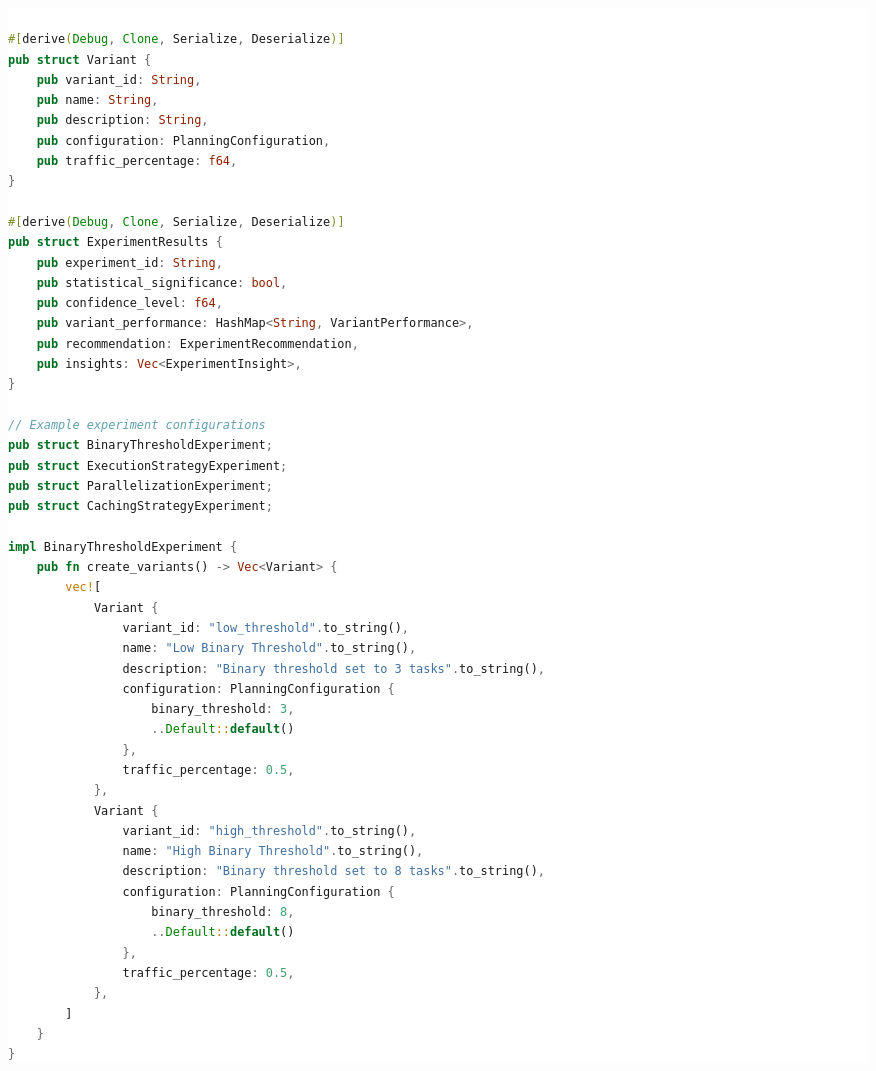 ```rust

#[derive(Debug, Clone, Serialize, Deserialize)]
pub struct Variant {
    pub variant_id: String,
    pub name: String,
    pub description: String,
    pub configuration: PlanningConfiguration,
    pub traffic_percentage: f64,
}

#[derive(Debug, Clone, Serialize, Deserialize)]
pub struct ExperimentResults {
    pub experiment_id: String,
    pub statistical_significance: bool,
    pub confidence_level: f64,
    pub variant_performance: HashMap<String, VariantPerformance>,
    pub recommendation: ExperimentRecommendation,
    pub insights: Vec<ExperimentInsight>,
}

// Example experiment configurations
pub struct BinaryThresholdExperiment;
pub struct ExecutionStrategyExperiment;
pub struct ParallelizationExperiment;
pub struct CachingStrategyExperiment;

impl BinaryThresholdExperiment {
    pub fn create_variants() -> Vec<Variant> {
        vec![
            Variant {
                variant_id: "low_threshold".to_string(),
                name: "Low Binary Threshold".to_string(),
                description: "Binary threshold set to 3 tasks".to_string(),
                configuration: PlanningConfiguration {
                    binary_threshold: 3,
                    ..Default::default()
                },
                traffic_percentage: 0.5,
            },
            Variant {
                variant_id: "high_threshold".to_string(),
                name: "High Binary Threshold".to_string(),
                description: "Binary threshold set to 8 tasks".to_string(),
                configuration: PlanningConfiguration {
                    binary_threshold: 8,
                    ..Default::default()
                },
                traffic_percentage: 0.5,
            },
        ]
    }
}
```
